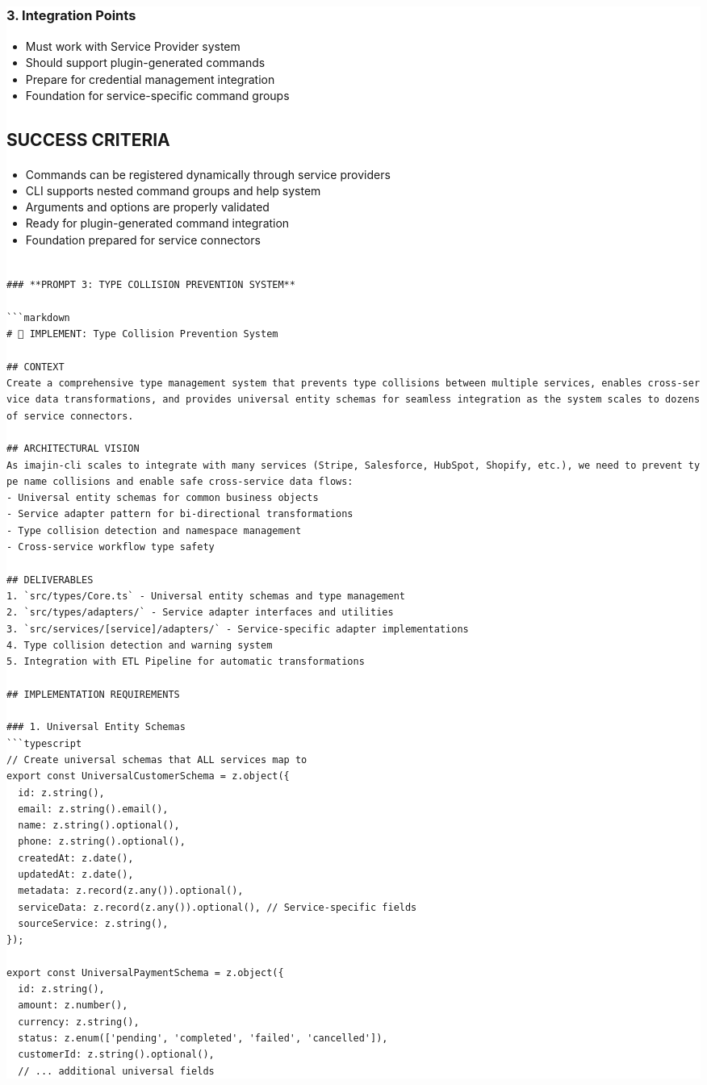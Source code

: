 ### 3. Integration Points
- Must work with Service Provider system
- Should support plugin-generated commands
- Prepare for credential management integration
- Foundation for service-specific command groups

## SUCCESS CRITERIA
- Commands can be registered dynamically through service providers
- CLI supports nested command groups and help system
- Arguments and options are properly validated
- Ready for plugin-generated command integration
- Foundation prepared for service connectors
```

### **PROMPT 3: TYPE COLLISION PREVENTION SYSTEM**

```markdown
# 🔧 IMPLEMENT: Type Collision Prevention System

## CONTEXT
Create a comprehensive type management system that prevents type collisions between multiple services, enables cross-service data transformations, and provides universal entity schemas for seamless integration as the system scales to dozens of service connectors.

## ARCHITECTURAL VISION
As imajin-cli scales to integrate with many services (Stripe, Salesforce, HubSpot, Shopify, etc.), we need to prevent type name collisions and enable safe cross-service data flows:
- Universal entity schemas for common business objects
- Service adapter pattern for bi-directional transformations
- Type collision detection and namespace management
- Cross-service workflow type safety

## DELIVERABLES
1. `src/types/Core.ts` - Universal entity schemas and type management
2. `src/types/adapters/` - Service adapter interfaces and utilities
3. `src/services/[service]/adapters/` - Service-specific adapter implementations
4. Type collision detection and warning system
5. Integration with ETL Pipeline for automatic transformations

## IMPLEMENTATION REQUIREMENTS

### 1. Universal Entity Schemas
```typescript
// Create universal schemas that ALL services map to
export const UniversalCustomerSchema = z.object({
  id: z.string(),
  email: z.string().email(),
  name: z.string().optional(),
  phone: z.string().optional(),
  createdAt: z.date(),
  updatedAt: z.date(),
  metadata: z.record(z.any()).optional(),
  serviceData: z.record(z.any()).optional(), // Service-specific fields
  sourceService: z.string(),
});

export const UniversalPaymentSchema = z.object({
  id: z.string(),
  amount: z.number(),
  currency: z.string(),
  status: z.enum(['pending', 'completed', 'failed', 'cancelled']),
  customerId: z.string().optional(),
  // ... additional universal fields
```